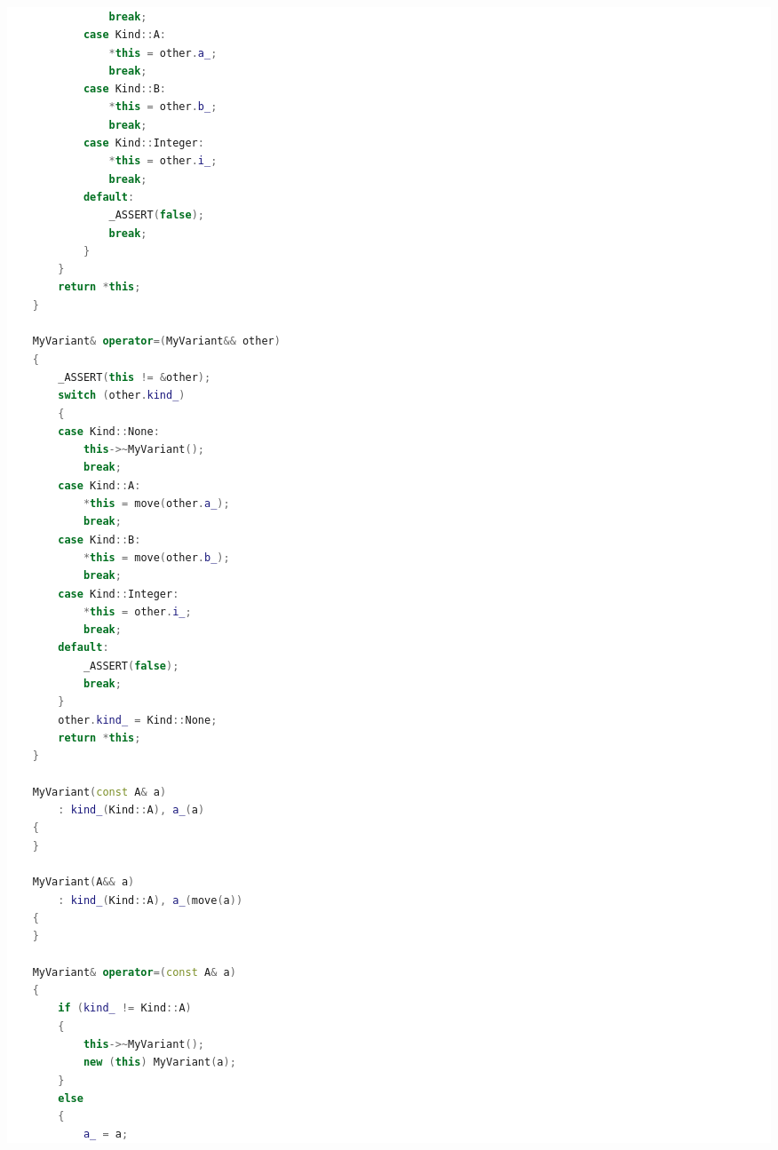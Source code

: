 ```cpp
                break;
            case Kind::A:
                *this = other.a_;
                break;
            case Kind::B:
                *this = other.b_;
                break;
            case Kind::Integer:
                *this = other.i_;
                break;
            default:
                _ASSERT(false);
                break;
            }
        }
        return *this;
    }

    MyVariant& operator=(MyVariant&& other)
    {
        _ASSERT(this != &other);
        switch (other.kind_)
        {
        case Kind::None:
            this->~MyVariant();
            break;
        case Kind::A:
            *this = move(other.a_);
            break;
        case Kind::B:
            *this = move(other.b_);
            break;
        case Kind::Integer:
            *this = other.i_;
            break;
        default:
            _ASSERT(false);
            break;
        }
        other.kind_ = Kind::None;
        return *this;
    }

    MyVariant(const A& a)
        : kind_(Kind::A), a_(a)
    {
    }

    MyVariant(A&& a)
        : kind_(Kind::A), a_(move(a))
    {
    }

    MyVariant& operator=(const A& a)
    {
        if (kind_ != Kind::A)
        {
            this->~MyVariant();
            new (this) MyVariant(a);
        }
        else
        {
            a_ = a;
```